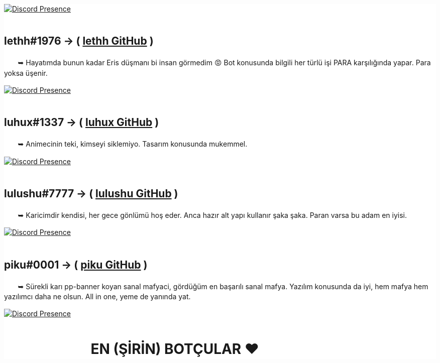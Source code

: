 [![Discord Presence](https://lanyard-profile-readme.vercel.app/api/136619876407050240?hideDiscrim=true)](https://discord.com/users/136619876407050240)

#
#

## lethh#1976 ->  ( [lethh GitHub](https://github.com/kaanxsrd) )
 ឵ ឵ ឵ ឵ ឵  ឵ ឵ ឵➥ Hayatımda bunun kadar Eris düşmanı bi insan görmedim 😡 Bot konusunda bilgili her türlü işi PARA karşılığında yapar. Para yoksa üşenir.

[![Discord Presence](https://lanyard-profile-readme.vercel.app/api/797096076330795018?hideDiscrim=true)](https://discord.com/users/797096076330795018)

#
#

## luhux#1337 -> ( [luhux GitHub](https://github.com/utw0) )
 ឵ ឵ ឵ ឵ ឵  ឵ ឵ ឵➥ Animecinin teki, kimseyi siklemiyo. Tasarım konusunda mukemmel.

[![Discord Presence](https://lanyard-profile-readme.vercel.app/api/341592492224806914?hideDiscrim=true)](https://discord.com/users/341592492224806914)

#
#

## lulushu#7777 -> ( [lulushu GitHub](https://github.com/luluwux) )
 ឵ ឵ ឵ ឵ ឵  ឵ ឵ ឵➥ Karicimdir kendisi, her gece gönlümü hoş eder. Anca hazır alt yapı kullanır şaka şaka. Paran varsa bu adam en iyisi.

[![Discord Presence](https://lanyard-profile-readme.vercel.app/api/852103749228036136?hideDiscrim=true)](https://discord.com/users/852103749228036136)

#
#

## piku#0001 -> ( [piku GitHub](https://github.com/pikushe) )
 ឵ ឵ ឵ ឵ ឵  ឵ ឵ ឵➥ Sürekli karı pp-banner koyan sanal mafyaci, gördüğüm en başarılı sanal mafya. Yazılım konusunda da iyi, hem mafya hem yazılımcı daha ne olsun. All in one, yeme de yanında yat.

[![Discord Presence](https://lanyard-profile-readme.vercel.app/api/331878061954039808?hideDiscrim=true)](https://discord.com/users/331878061954039808)

#
#


#  ឵ ឵ ឵ ឵ ឵  ឵ ឵ ឵ ឵ ឵  ឵ ឵ ឵ ឵ ឵  ឵ ឵ ឵ ឵ ឵  ឵ ឵ ឵ ឵ ឵  ឵ ឵឵឵឵EN (ŞİRİN) BOTÇULAR ❤️
